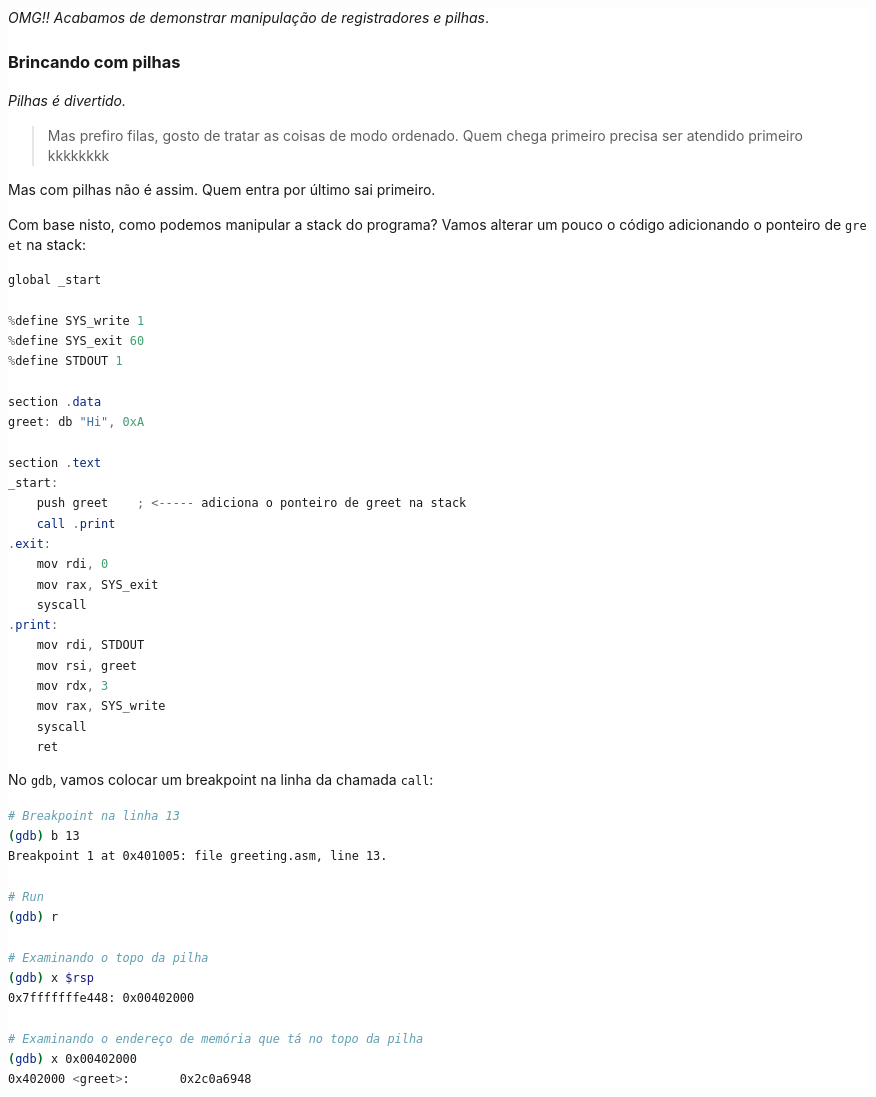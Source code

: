 _OMG!! Acabamos de demonstrar manipulação de registradores e pilhas_.

### Brincando com pilhas

_Pilhas é divertido._ 

> Mas prefiro filas, gosto de tratar as coisas de modo ordenado. Quem chega primeiro precisa ser atendido primeiro kkkkkkkk

Mas com pilhas não é assim. Quem entra por último sai primeiro. 

Com base nisto, como podemos manipular a stack do programa? Vamos alterar um pouco o código adicionando o ponteiro de `greet` na stack:

```as
global _start

%define SYS_write 1
%define SYS_exit 60
%define STDOUT 1

section .data
greet: db "Hi", 0xA

section .text
_start:
	push greet    ; <----- adiciona o ponteiro de greet na stack
	call .print
.exit:
	mov rdi, 0
	mov rax, SYS_exit
	syscall
.print:
	mov rdi, STDOUT
	mov rsi, greet
	mov rdx, 3
	mov rax, SYS_write
	syscall
	ret
```

No `gdb`, vamos colocar um breakpoint na linha da chamada `call`:

```bash
# Breakpoint na linha 13
(gdb) b 13
Breakpoint 1 at 0x401005: file greeting.asm, line 13.

# Run
(gdb) r

# Examinando o topo da pilha
(gdb) x $rsp
0x7fffffffe448: 0x00402000

# Examinando o endereço de memória que tá no topo da pilha
(gdb) x 0x00402000
0x402000 <greet>:       0x2c0a6948
```
